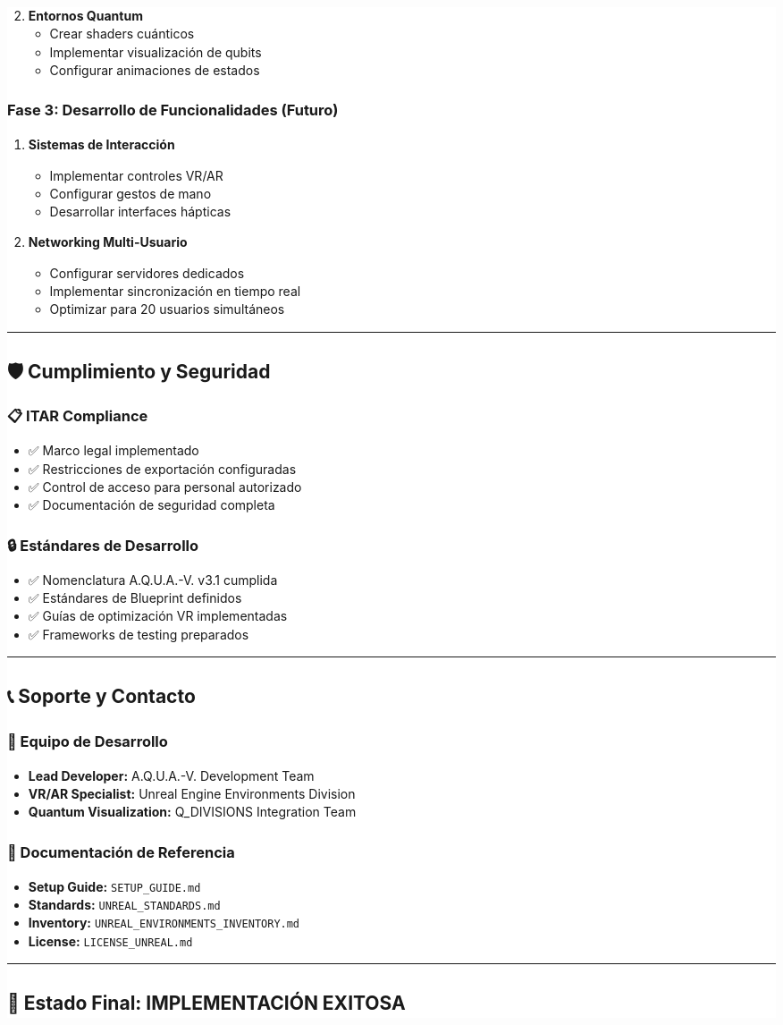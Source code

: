 2. **Entornos Quantum**
   - Crear shaders cuánticos
   - Implementar visualización de qubits
   - Configurar animaciones de estados

### Fase 3: Desarrollo de Funcionalidades (Futuro)
1. **Sistemas de Interacción**
   - Implementar controles VR/AR
   - Configurar gestos de mano
   - Desarrollar interfaces hápticas

2. **Networking Multi-Usuario**
   - Configurar servidores dedicados
   - Implementar sincronización en tiempo real
   - Optimizar para 20 usuarios simultáneos

---

## 🛡️ Cumplimiento y Seguridad

### 📋 ITAR Compliance
- ✅ Marco legal implementado
- ✅ Restricciones de exportación configuradas
- ✅ Control de acceso para personal autorizado
- ✅ Documentación de seguridad completa

### 🔒 Estándares de Desarrollo
- ✅ Nomenclatura A.Q.U.A.-V. v3.1 cumplida
- ✅ Estándares de Blueprint definidos
- ✅ Guías de optimización VR implementadas
- ✅ Frameworks de testing preparados

---

## 📞 Soporte y Contacto

### 🎯 Equipo de Desarrollo
- **Lead Developer:** A.Q.U.A.-V. Development Team
- **VR/AR Specialist:** Unreal Engine Environments Division
- **Quantum Visualization:** Q_DIVISIONS Integration Team

### 📧 Documentación de Referencia
- **Setup Guide:** `SETUP_GUIDE.md`
- **Standards:** `UNREAL_STANDARDS.md`
- **Inventory:** `UNREAL_ENVIRONMENTS_INVENTORY.md`
- **License:** `LICENSE_UNREAL.md`

---

## 🎉 Estado Final: IMPLEMENTACIÓN EXITOSA

